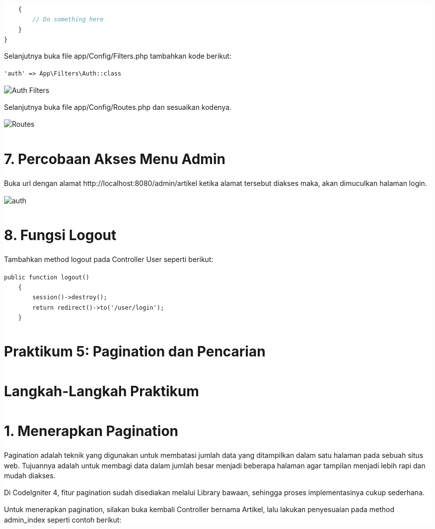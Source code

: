 ```php
    {
        // Do something here
    }
}
```

Selanjutnya buka file app/Config/Filters.php tambahkan kode berikut:

```
'auth' => App\Filters\Auth::class
```

![Auth Filters](https://github.com/user-attachments/assets/a649de5b-1bb2-499a-a85d-3fcfc529d8a2)

Selanjutnya buka file app/Config/Routes.php dan sesuaikan kodenya.

![Routes](https://github.com/user-attachments/assets/662b2ac5-cc12-4947-87f4-24eeab95dd33)

# 7. Percobaan Akses Menu Admin
Buka url dengan alamat http://localhost:8080/admin/artikel ketika alamat tersebut diakses maka, akan dimuculkan halaman login.

![auth](https://github.com/user-attachments/assets/eed96cbe-3714-4b78-b4e8-3547f45f6fe3)

# 8. Fungsi Logout
Tambahkan method logout pada Controller User seperti berikut:

```
public function logout()
    {
        session()->destroy();
        return redirect()->to('/user/login');
    }
```

# Praktikum 5: Pagination dan Pencarian

# Langkah-Langkah Praktikum
# 1. Menerapkan Pagination
Pagination adalah teknik yang digunakan untuk membatasi jumlah data yang ditampilkan dalam satu halaman pada sebuah situs web. Tujuannya adalah untuk membagi data dalam jumlah besar menjadi beberapa halaman agar tampilan menjadi lebih rapi dan mudah diakses.

Di CodeIgniter 4, fitur pagination sudah disediakan melalui Library bawaan, sehingga proses implementasinya cukup sederhana.

Untuk menerapkan pagination, silakan buka kembali Controller bernama Artikel, lalu lakukan penyesuaian pada method admin_index seperti contoh berikut:
